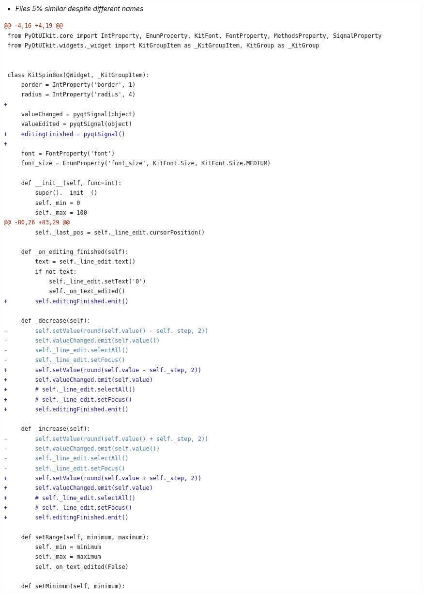  * *Files 5% similar despite different names*

```diff
@@ -4,16 +4,19 @@
 from PyQtUIkit.core import IntProperty, EnumProperty, KitFont, FontProperty, MethodsProperty, SignalProperty
 from PyQtUIkit.widgets._widget import KitGroupItem as _KitGroupItem, KitGroup as _KitGroup
 
 
 class KitSpinBox(QWidget, _KitGroupItem):
     border = IntProperty('border', 1)
     radius = IntProperty('radius', 4)
+
     valueChanged = pyqtSignal(object)
     valueEdited = pyqtSignal(object)
+    editingFinished = pyqtSignal()
+
     font = FontProperty('font')
     font_size = EnumProperty('font_size', KitFont.Size, KitFont.Size.MEDIUM)
 
     def __init__(self, func=int):
         super().__init__()
         self._min = 0
         self._max = 100
@@ -80,26 +83,29 @@
         self._last_pos = self._line_edit.cursorPosition()
 
     def _on_editing_finished(self):
         text = self._line_edit.text()
         if not text:
             self._line_edit.setText('0')
             self._on_text_edited()
+        self.editingFinished.emit()
 
     def _decrease(self):
-        self.setValue(round(self.value() - self._step, 2))
-        self.valueChanged.emit(self.value())
-        self._line_edit.selectAll()
-        self._line_edit.setFocus()
+        self.setValue(round(self.value - self._step, 2))
+        self.valueChanged.emit(self.value)
+        # self._line_edit.selectAll()
+        # self._line_edit.setFocus()
+        self.editingFinished.emit()
 
     def _increase(self):
-        self.setValue(round(self.value() + self._step, 2))
-        self.valueChanged.emit(self.value())
-        self._line_edit.selectAll()
-        self._line_edit.setFocus()
+        self.setValue(round(self.value + self._step, 2))
+        self.valueChanged.emit(self.value)
+        # self._line_edit.selectAll()
+        # self._line_edit.setFocus()
+        self.editingFinished.emit()
 
     def setRange(self, minimum, maximum):
         self._min = minimum
         self._max = maximum
         self._on_text_edited(False)
 
     def setMinimum(self, minimum):
```
